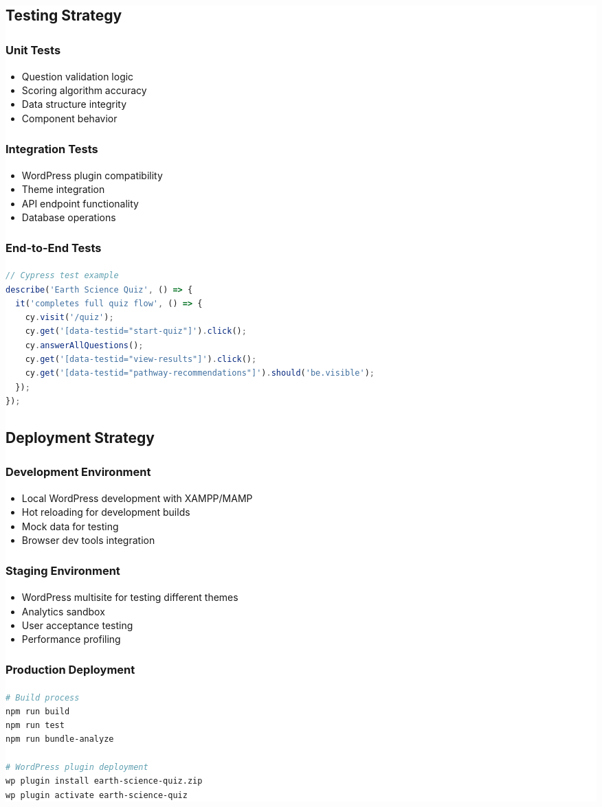 ## Testing Strategy

### Unit Tests
- Question validation logic
- Scoring algorithm accuracy
- Data structure integrity
- Component behavior

### Integration Tests
- WordPress plugin compatibility
- Theme integration
- API endpoint functionality
- Database operations

### End-to-End Tests
```javascript
// Cypress test example
describe('Earth Science Quiz', () => {
  it('completes full quiz flow', () => {
    cy.visit('/quiz');
    cy.get('[data-testid="start-quiz"]').click();
    cy.answerAllQuestions();
    cy.get('[data-testid="view-results"]').click();
    cy.get('[data-testid="pathway-recommendations"]').should('be.visible');
  });
});
```

## Deployment Strategy

### Development Environment
- Local WordPress development with XAMPP/MAMP
- Hot reloading for development builds
- Mock data for testing
- Browser dev tools integration

### Staging Environment
- WordPress multisite for testing different themes
- Analytics sandbox
- User acceptance testing
- Performance profiling

### Production Deployment
```bash
# Build process
npm run build
npm run test
npm run bundle-analyze

# WordPress plugin deployment
wp plugin install earth-science-quiz.zip
wp plugin activate earth-science-quiz
```
